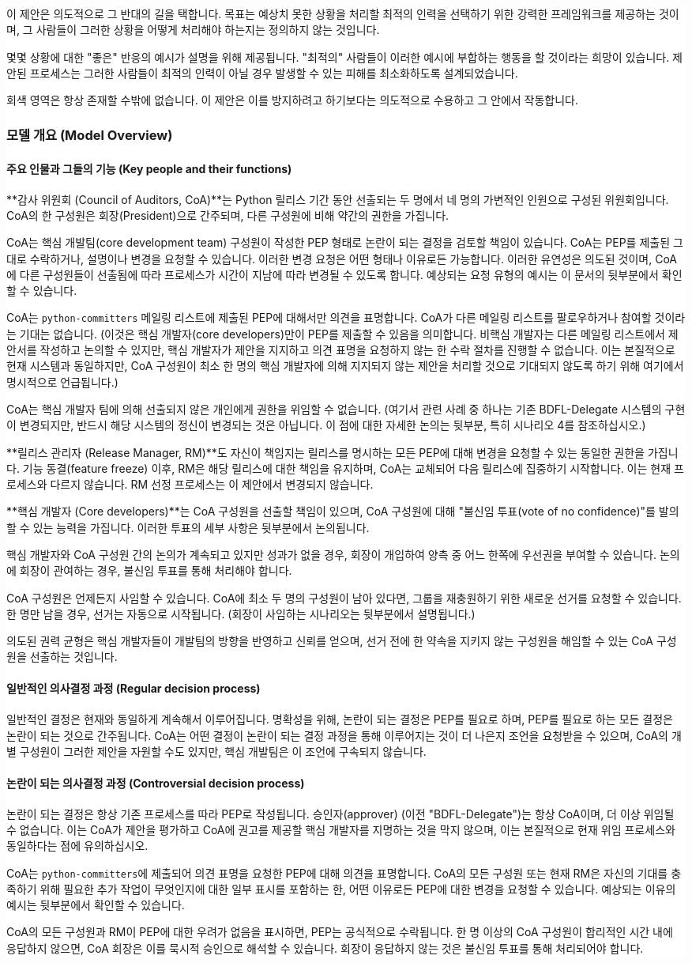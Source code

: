 이 제안은 의도적으로 그 반대의 길을 택합니다. 목표는 예상치 못한 상황을 처리할 최적의 인력을 선택하기 위한 강력한 프레임워크를 제공하는 것이며, 그 사람들이 그러한 상황을 어떻게 처리해야 하는지는 정의하지 않는 것입니다.

몇몇 상황에 대한 "좋은" 반응의 예시가 설명을 위해 제공됩니다. "최적의" 사람들이 이러한 예시에 부합하는 행동을 할 것이라는 희망이 있습니다. 제안된 프로세스는 그러한 사람들이 최적의 인력이 아닐 경우 발생할 수 있는 피해를 최소화하도록 설계되었습니다.

회색 영역은 항상 존재할 수밖에 없습니다. 이 제안은 이를 방지하려고 하기보다는 의도적으로 수용하고 그 안에서 작동합니다.

### 모델 개요 (Model Overview)

#### 주요 인물과 그들의 기능 (Key people and their functions)

**감사 위원회 (Council of Auditors, CoA)**는 Python 릴리스 기간 동안 선출되는 두 명에서 네 명의 가변적인 인원으로 구성된 위원회입니다. CoA의 한 구성원은 회장(President)으로 간주되며, 다른 구성원에 비해 약간의 권한을 가집니다.

CoA는 핵심 개발팀(core development team) 구성원이 작성한 PEP 형태로 논란이 되는 결정을 검토할 책임이 있습니다. CoA는 PEP를 제출된 그대로 수락하거나, 설명이나 변경을 요청할 수 있습니다. 이러한 변경 요청은 어떤 형태나 이유로든 가능합니다. 이러한 유연성은 의도된 것이며, CoA에 다른 구성원들이 선출됨에 따라 프로세스가 시간이 지남에 따라 변경될 수 있도록 합니다. 예상되는 요청 유형의 예시는 이 문서의 뒷부분에서 확인할 수 있습니다.

CoA는 `python-committers` 메일링 리스트에 제출된 PEP에 대해서만 의견을 표명합니다. CoA가 다른 메일링 리스트를 팔로우하거나 참여할 것이라는 기대는 없습니다. (이것은 핵심 개발자(core developers)만이 PEP를 제출할 수 있음을 의미합니다. 비핵심 개발자는 다른 메일링 리스트에서 제안서를 작성하고 논의할 수 있지만, 핵심 개발자가 제안을 지지하고 의견 표명을 요청하지 않는 한 수락 절차를 진행할 수 없습니다. 이는 본질적으로 현재 시스템과 동일하지만, CoA 구성원이 최소 한 명의 핵심 개발자에 의해 지지되지 않는 제안을 처리할 것으로 기대되지 않도록 하기 위해 여기에서 명시적으로 언급됩니다.)

CoA는 핵심 개발자 팀에 의해 선출되지 않은 개인에게 권한을 위임할 수 없습니다. (여기서 관련 사례 중 하나는 기존 BDFL-Delegate 시스템의 구현이 변경되지만, 반드시 해당 시스템의 정신이 변경되는 것은 아닙니다. 이 점에 대한 자세한 논의는 뒷부분, 특히 시나리오 4를 참조하십시오.)

**릴리스 관리자 (Release Manager, RM)**도 자신이 책임지는 릴리스를 명시하는 모든 PEP에 대해 변경을 요청할 수 있는 동일한 권한을 가집니다. 기능 동결(feature freeze) 이후, RM은 해당 릴리스에 대한 책임을 유지하며, CoA는 교체되어 다음 릴리스에 집중하기 시작합니다. 이는 현재 프로세스와 다르지 않습니다. RM 선정 프로세스는 이 제안에서 변경되지 않습니다.

**핵심 개발자 (Core developers)**는 CoA 구성원을 선출할 책임이 있으며, CoA 구성원에 대해 "불신임 투표(vote of no confidence)"를 발의할 수 있는 능력을 가집니다. 이러한 투표의 세부 사항은 뒷부분에서 논의됩니다.

핵심 개발자와 CoA 구성원 간의 논의가 계속되고 있지만 성과가 없을 경우, 회장이 개입하여 양측 중 어느 한쪽에 우선권을 부여할 수 있습니다. 논의에 회장이 관여하는 경우, 불신임 투표를 통해 처리해야 합니다.

CoA 구성원은 언제든지 사임할 수 있습니다. CoA에 최소 두 명의 구성원이 남아 있다면, 그룹을 재충원하기 위한 새로운 선거를 요청할 수 있습니다. 한 명만 남을 경우, 선거는 자동으로 시작됩니다. (회장이 사임하는 시나리오는 뒷부분에서 설명됩니다.)

의도된 권력 균형은 핵심 개발자들이 개발팀의 방향을 반영하고 신뢰를 얻으며, 선거 전에 한 약속을 지키지 않는 구성원을 해임할 수 있는 CoA 구성원을 선출하는 것입니다.

#### 일반적인 의사결정 과정 (Regular decision process)

일반적인 결정은 현재와 동일하게 계속해서 이루어집니다.
명확성을 위해, 논란이 되는 결정은 PEP를 필요로 하며, PEP를 필요로 하는 모든 결정은 논란이 되는 것으로 간주됩니다.
CoA는 어떤 결정이 논란이 되는 결정 과정을 통해 이루어지는 것이 더 나은지 조언을 요청받을 수 있으며, CoA의 개별 구성원이 그러한 제안을 자원할 수도 있지만, 핵심 개발팀은 이 조언에 구속되지 않습니다.

#### 논란이 되는 의사결정 과정 (Controversial decision process)

논란이 되는 결정은 항상 기존 프로세스를 따라 PEP로 작성됩니다. 승인자(approver) (이전 "BDFL-Delegate")는 항상 CoA이며, 더 이상 위임될 수 없습니다. 이는 CoA가 제안을 평가하고 CoA에 권고를 제공할 핵심 개발자를 지명하는 것을 막지 않으며, 이는 본질적으로 현재 위임 프로세스와 동일하다는 점에 유의하십시오.

CoA는 `python-committers`에 제출되어 의견 표명을 요청한 PEP에 대해 의견을 표명합니다. CoA의 모든 구성원 또는 현재 RM은 자신의 기대를 충족하기 위해 필요한 추가 작업이 무엇인지에 대한 일부 표시를 포함하는 한, 어떤 이유로든 PEP에 대한 변경을 요청할 수 있습니다. 예상되는 이유의 예시는 뒷부분에서 확인할 수 있습니다.

CoA의 모든 구성원과 RM이 PEP에 대한 우려가 없음을 표시하면, PEP는 공식적으로 수락됩니다. 한 명 이상의 CoA 구성원이 합리적인 시간 내에 응답하지 않으면, CoA 회장은 이를 묵시적 승인으로 해석할 수 있습니다. 회장이 응답하지 않는 것은 불신임 투표를 통해 처리되어야 합니다.
